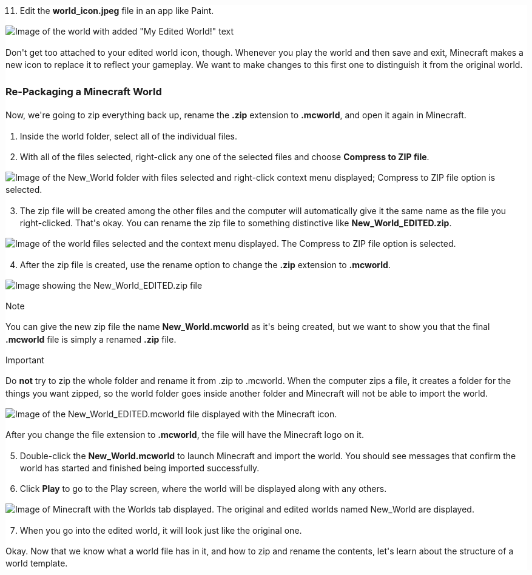 
11. Edit the **world_icon.jpeg** file in an app like Paint.

![Image of the world with added "My Edited World!" text](Media/CreateAWorldTemplate/edited_world_icon_jpeg.png)

Don't get too attached to your edited world icon, though. Whenever you play the world and then save and exit, Minecraft makes a new icon to replace it to reflect your gameplay. We want to make changes to this first one to distinguish it from the original world.

### Re-Packaging a Minecraft World

Now, we're going to zip everything back up, rename the **.zip** extension to **.mcworld**, and open it again in Minecraft.

1. Inside the world folder, select all of the individual files.

2. With all of the files selected, right-click any one of the selected files and choose **Compress to ZIP file**.

![Image of the New_World folder with files selected and right-click context menu displayed; Compress to ZIP file option is selected.](Media/CreateAWorldTemplate/re-zip_world_contents.png)

3. The zip file will be created among the other files and the computer will automatically give it the same name as the file you right-clicked. That's okay. You can rename the zip file to something distinctive like **New_World_EDITED.zip**.

![Image of the world files selected and the context menu displayed. The Compress to ZIP file option is selected.](Media/CreateAWorldTemplate/new_world_edited_zip.png)

4. After the zip file is created, use the rename option to change the **.zip** extension to **.mcworld**.

![Image showing the New_World_EDITED.zip file](Media/CreateAWorldTemplate/new_world_edited_mcworld.png)

>[!NOTE]
> You can give the new zip file the name **New_World.mcworld** as it's being created, but we want to show you that the final **.mcworld** file is simply a renamed **.zip** file.

>[!IMPORTANT]
> Do **not** try to zip the whole folder and rename it from .zip to .mcworld.
> When the computer zips a file, it creates a folder for the things you want zipped, so the world folder goes inside another folder and Minecraft will not be able to import the world.

![Image of the New_World_EDITED.mcworld file displayed with the Minecraft icon.](Media/CreateAWorldTemplate/new_world_edited_mcworld_done.png)

After you change the file extension to **.mcworld**, the file will have the Minecraft logo on it.

5. Double-click the **New_World.mcworld** to launch Minecraft and import the world. You should see messages that confirm the world has started and finished being imported successfully.

6. Click **Play** to go to the Play screen, where the world will be displayed along with any others.

![Image of Minecraft with the Worlds tab displayed. The original and edited worlds named New_World are displayed.](Media/CreateAWorldTemplate/theres_the_edited_world.png)

7. When you go into the edited world, it will look just like the original one.

Okay. Now that we know what a world file has in it, and how to zip and rename the contents, let's learn about the structure of a world template.
